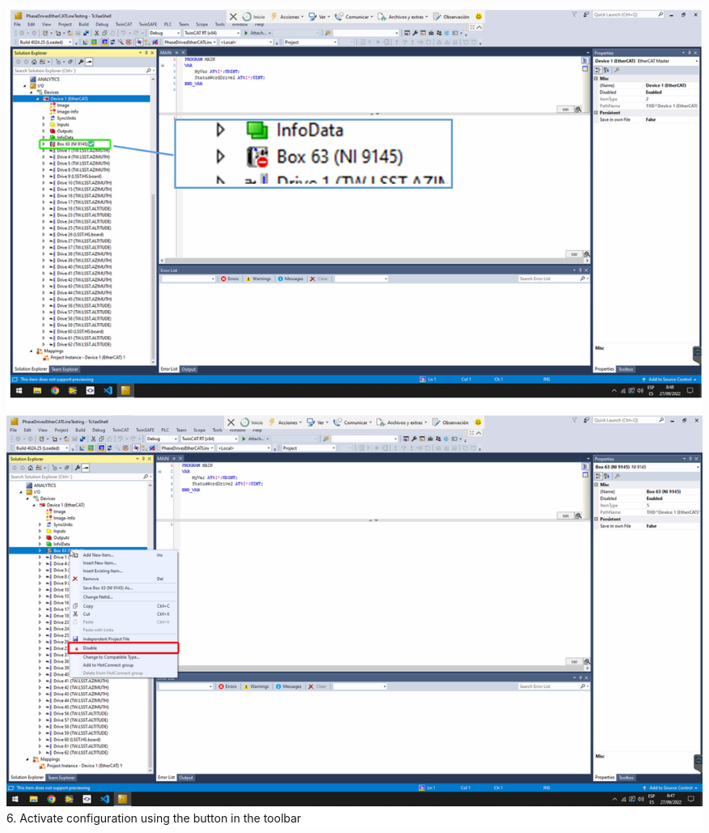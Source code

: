    ![cRIO disabled in the EtherCAT master](Figures/crioDisabledInEthercatMaster.png)

   ![Slave context menu for disabling a slave if necessary](Figures/SlaveContextMenuForDisablingSlaveIfNecessary.png)
6. Activate configuration using the button in the toolbar

